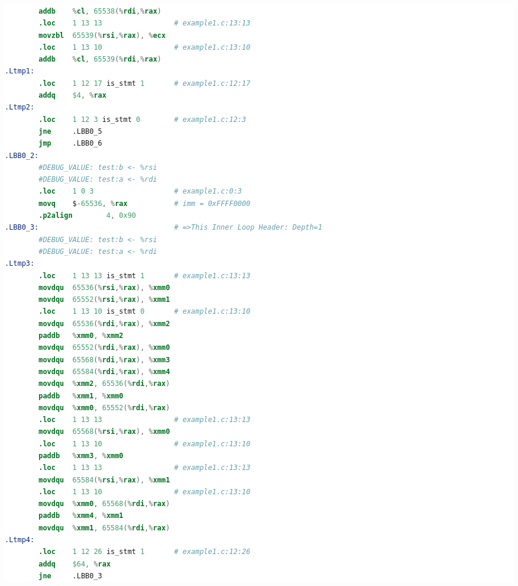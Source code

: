 ```s
        addb    %cl, 65538(%rdi,%rax)
        .loc    1 13 13                 # example1.c:13:13
        movzbl  65539(%rsi,%rax), %ecx
        .loc    1 13 10                 # example1.c:13:10
        addb    %cl, 65539(%rdi,%rax)
.Ltmp1:
        .loc    1 12 17 is_stmt 1       # example1.c:12:17
        addq    $4, %rax
.Ltmp2:
        .loc    1 12 3 is_stmt 0        # example1.c:12:3
        jne     .LBB0_5
        jmp     .LBB0_6
.LBB0_2:
        #DEBUG_VALUE: test:b <- %rsi
        #DEBUG_VALUE: test:a <- %rdi
        .loc    1 0 3                   # example1.c:0:3
        movq    $-65536, %rax           # imm = 0xFFFF0000
        .p2align        4, 0x90
.LBB0_3:                                # =>This Inner Loop Header: Depth=1
        #DEBUG_VALUE: test:b <- %rsi
        #DEBUG_VALUE: test:a <- %rdi
.Ltmp3:
        .loc    1 13 13 is_stmt 1       # example1.c:13:13
        movdqu  65536(%rsi,%rax), %xmm0
        movdqu  65552(%rsi,%rax), %xmm1
        .loc    1 13 10 is_stmt 0       # example1.c:13:10
        movdqu  65536(%rdi,%rax), %xmm2
        paddb   %xmm0, %xmm2
        movdqu  65552(%rdi,%rax), %xmm0
        movdqu  65568(%rdi,%rax), %xmm3
        movdqu  65584(%rdi,%rax), %xmm4
        movdqu  %xmm2, 65536(%rdi,%rax)
        paddb   %xmm1, %xmm0
        movdqu  %xmm0, 65552(%rdi,%rax)
        .loc    1 13 13                 # example1.c:13:13
        movdqu  65568(%rsi,%rax), %xmm0
        .loc    1 13 10                 # example1.c:13:10
        paddb   %xmm3, %xmm0
        .loc    1 13 13                 # example1.c:13:13
        movdqu  65584(%rsi,%rax), %xmm1
        .loc    1 13 10                 # example1.c:13:10
        movdqu  %xmm0, 65568(%rdi,%rax)
        paddb   %xmm4, %xmm1
        movdqu  %xmm1, 65584(%rdi,%rax)
.Ltmp4:
        .loc    1 12 26 is_stmt 1       # example1.c:12:26
        addq    $64, %rax
        jne     .LBB0_3
```
